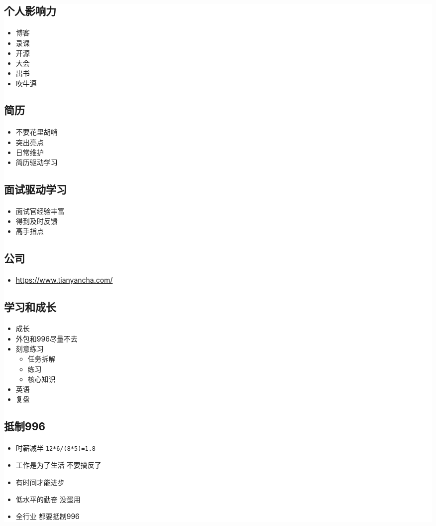 

## 个人影响力

* 博客
* 录课
* 开源
* 大会
* 出书
* 吹牛逼

## 简历

* 不要花里胡哨
* 突出亮点
* 日常维护
* 简历驱动学习

## 面试驱动学习

* 面试官经验丰富
* 得到及时反馈
* 高手指点

## 公司

* https://www.tianyancha.com/


## 学习和成长

* 成长
* 外包和996尽量不去
* 刻意练习
  * 任务拆解
  * 练习
  * 核心知识
* 英语
* 复盘



## 抵制996

* 时薪减半 `12*6/(8*5)=1.8`

* 工作是为了生活 不要搞反了

* 有时间才能进步

* 低水平的勤奋 没蛋用

* 全行业 都要抵制996
